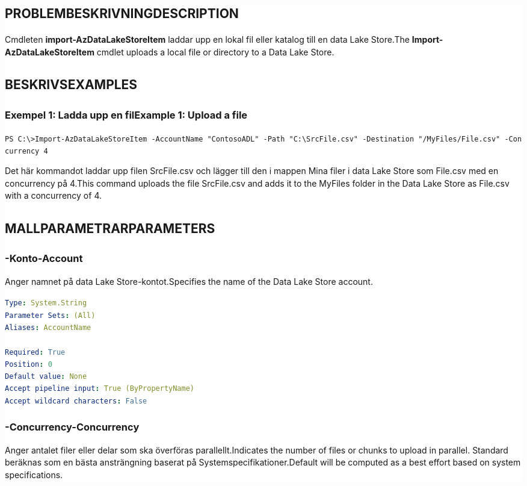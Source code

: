 ## <span data-ttu-id="cbefa-107">PROBLEMBESKRIVNING</span><span class="sxs-lookup"><span data-stu-id="cbefa-107">DESCRIPTION</span></span>
<span data-ttu-id="cbefa-108">Cmdleten **import-AzDataLakeStoreItem** laddar upp en lokal fil eller katalog till en data Lake Store.</span><span class="sxs-lookup"><span data-stu-id="cbefa-108">The **Import-AzDataLakeStoreItem** cmdlet uploads a local file or directory to a Data Lake Store.</span></span>

## <span data-ttu-id="cbefa-109">BESKRIVS</span><span class="sxs-lookup"><span data-stu-id="cbefa-109">EXAMPLES</span></span>

### <span data-ttu-id="cbefa-110">Exempel 1: Ladda upp en fil</span><span class="sxs-lookup"><span data-stu-id="cbefa-110">Example 1: Upload a file</span></span>
```
PS C:\>Import-AzDataLakeStoreItem -AccountName "ContosoADL" -Path "C:\SrcFile.csv" -Destination "/MyFiles/File.csv" -Concurrency 4
```

<span data-ttu-id="cbefa-111">Det här kommandot laddar upp filen SrcFile.csv och lägger till den i mappen Mina filer i data Lake Store som File.csv med en concurrency på 4.</span><span class="sxs-lookup"><span data-stu-id="cbefa-111">This command uploads the file SrcFile.csv and adds it to the MyFiles folder in the Data Lake Store as File.csv with a concurrency of 4.</span></span>

## <span data-ttu-id="cbefa-112">MALLPARAMETRAR</span><span class="sxs-lookup"><span data-stu-id="cbefa-112">PARAMETERS</span></span>

### <span data-ttu-id="cbefa-113">-Konto</span><span class="sxs-lookup"><span data-stu-id="cbefa-113">-Account</span></span>
<span data-ttu-id="cbefa-114">Anger namnet på data Lake Store-kontot.</span><span class="sxs-lookup"><span data-stu-id="cbefa-114">Specifies the name of the Data Lake Store account.</span></span>

```yaml
Type: System.String
Parameter Sets: (All)
Aliases: AccountName

Required: True
Position: 0
Default value: None
Accept pipeline input: True (ByPropertyName)
Accept wildcard characters: False
```

### <span data-ttu-id="cbefa-115">-Concurrency</span><span class="sxs-lookup"><span data-stu-id="cbefa-115">-Concurrency</span></span>
<span data-ttu-id="cbefa-116">Anger antalet filer eller delar som ska överföras parallellt.</span><span class="sxs-lookup"><span data-stu-id="cbefa-116">Indicates the number of files or chunks to upload in parallel.</span></span> <span data-ttu-id="cbefa-117">Standard beräknas som en bästa ansträngning baserat på Systemspecifikationer.</span><span class="sxs-lookup"><span data-stu-id="cbefa-117">Default will be computed as a best effort based on system specifications.</span></span>
